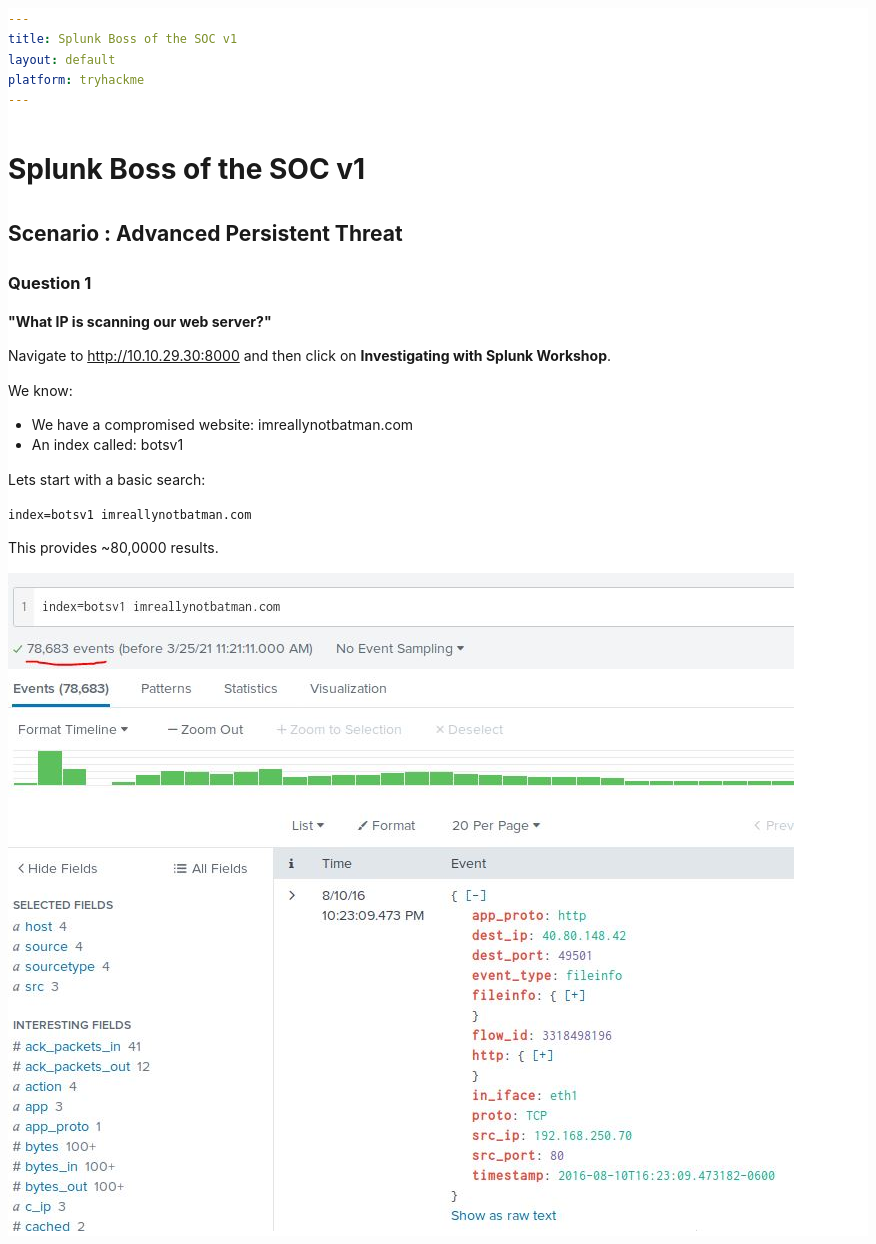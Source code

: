 ```yaml
---
title: Splunk Boss of the SOC v1
layout: default
platform: tryhackme
---
```


# Splunk Boss of the SOC v1

## Scenario : Advanced Persistent Threat

### Question 1 
<b>"What IP is scanning our web server?"</b>

Navigate to http://10.10.29.30:8000 and then click on **Investigating with Splunk Workshop**.

We know:
 * We have a compromised website: imreallynotbatman.com
 * An index called: botsv1

Lets start with a basic search:

```
index=botsv1 imreallynotbatman.com
```

This provides ~80,0000 results.

![](img/1.jpg)
